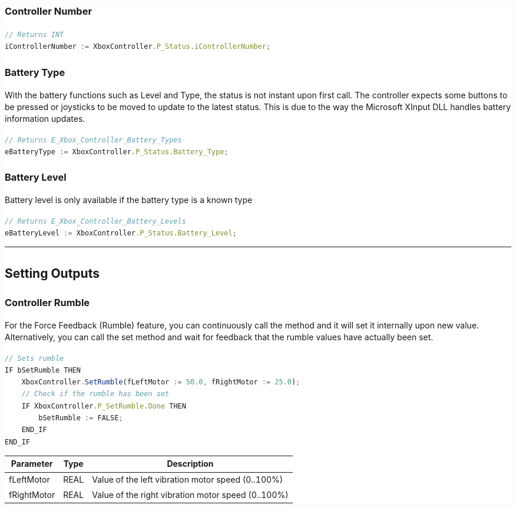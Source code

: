 ### **Controller Number**

```javascript
// Returns INT
iControllerNumber := XboxController.P_Status.iControllerNumber;
```

### **Battery Type**

With the battery functions such as Level and Type, the status is not instant upon first call. The controller expects some buttons to be pressed or joysticks to be moved to update to the latest status. This is due to the way the Microsoft XInput DLL handles battery information updates.

```javascript
// Returns E_Xbox_Controller_Battery_Types
eBatteryType := XboxController.P_Status.Battery_Type;
```

### **Battery Level**

Battery level is only available if the battery type is a known type

```javascript
// Returns E_Xbox_Controller_Battery_Levels
eBatteryLevel := XboxController.P_Status.Battery_Level;
```


---

## Setting Outputs

### Controller Rumble

For the Force Feedback (Rumble) feature, you can continuously call the method and it will set it internally upon new value. Alternatively, you can call the set method and wait for feedback that the rumble values have actually been set.

```javascript
// Sets rumble
IF bSetRumble THEN
    XboxController.SetRumble(fLeftMotor := 50.0, fRightMotor := 25.0);
	// Check if the rumble has been set
	IF XboxController.P_SetRumble.Done THEN
        bSetRumble := FALSE;
    END_IF
END_IF
```

| Parameter              | Type | Description                                         |
| ---------------------- | ---- | --------------------------------------------------- |
| fLeftMotor             | REAL | Value of the left vibration motor speed (0..100%)   |
| fRightMotor            | REAL | Value of the right vibration motor speed (0..100%)  |
